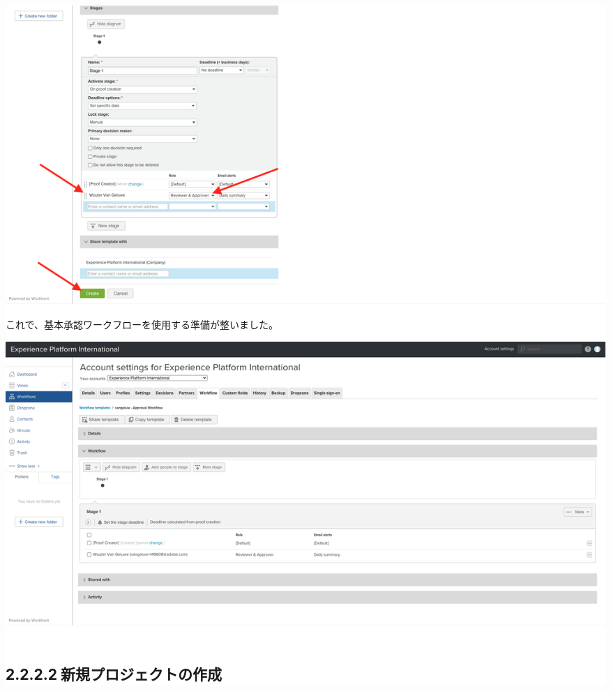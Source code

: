 ![WF](./images/wfp4.png)

これで、基本承認ワークフローを使用する準備が整いました。

![WF](./images/wfp5.png)

## 2.2.2.2 新規プロジェクトの作成
